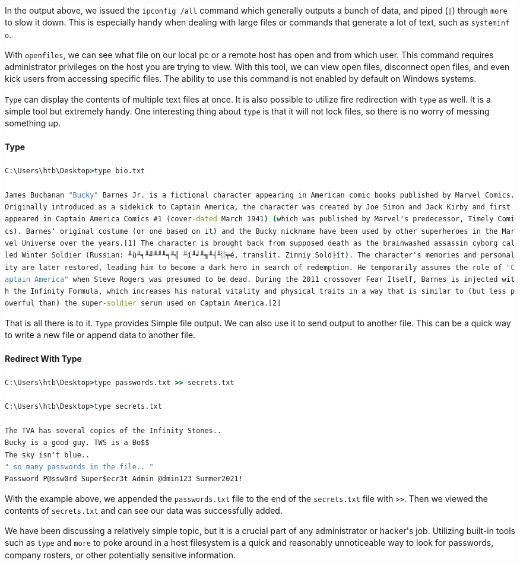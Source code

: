 In the output above, we issued the `ipconfig /all` command which generally outputs a bunch of data, and piped (`|`) through `more` to slow it down. This is especially handy when dealing with large files or commands that generate a lot of text, such as `systeminfo`.

With `openfiles`, we can see what file on our local pc or a remote host has open and from which user. This command requires administrator privileges on the host you are trying to view. With this tool, we can view open files, disconnect open files, and even kick users from accessing specific files. The ability to use this command is not enabled by default on Windows systems.

`Type` can display the contents of multiple text files at once. It is also possible to utilize fire redirection with `type` as well. It is a simple tool but extremely handy. One interesting thing about `type` is that it will not lock files, so there is no worry of messing something up.

#### Type

```cmd
C:\Users\htb\Desktop>type bio.txt

James Buchanan "Bucky" Barnes Jr. is a fictional character appearing in American comic books published by Marvel Comics. Originally introduced as a sidekick to Captain America, the character was created by Joe Simon and Jack Kirby and first appeared in Captain America Comics #1 (cover-dated March 1941) (which was published by Marvel's predecessor, Timely Comics). Barnes' original costume (or one based on it) and the Bucky nickname have been used by other superheroes in the Marvel Universe over the years.[1] The character is brought back from supposed death as the brainwashed assassin cyborg called Winter Soldier (Russian: ╨ù╨╕╨╝╨╜╨╕╨╣ ╨í╨╛╨╗╨┤╨░╤é, translit. Zimniy Sold├ít). The character's memories and personality are later restored, leading him to become a dark hero in search of redemption. He temporarily assumes the role of "Captain America" when Steve Rogers was presumed to be dead. During the 2011 crossover Fear Itself, Barnes is injected with the Infinity Formula, which increases his natural vitality and physical traits in a way that is similar to (but less powerful than) the super-soldier serum used on Captain America.[2]
```

That is all there is to it. `Type` provides Simple file output. We can also use it to send output to another file. This can be a quick way to write a new file or append data to another file.

#### Redirect With Type

```cmd
C:\Users\htb\Desktop>type passwords.txt >> secrets.txt

C:\Users\htb\Desktop>type secrets.txt

The TVA has several copies of the Infinity Stones..
Bucky is a good guy. TWS is a Bo$$
The sky isn't blue..
" so many passwords in the file.. "
Password P@ssw0rd Super$ecr3t Admin @dmin123 Summer2021!
```

With the example above, we appended the `passwords.txt` file to the end of the `secrets.txt` file with `>>`. Then we viewed the contents of `secrets.txt` and can see our data was successfully added.

We have been discussing a relatively simple topic, but it is a crucial part of any administrator or hacker's job. Utilizing built-in tools such as `type` and `more` to poke around in a host filesystem is a quick and reasonably unnoticeable way to look for passwords, company rosters, or other potentially sensitive information.
